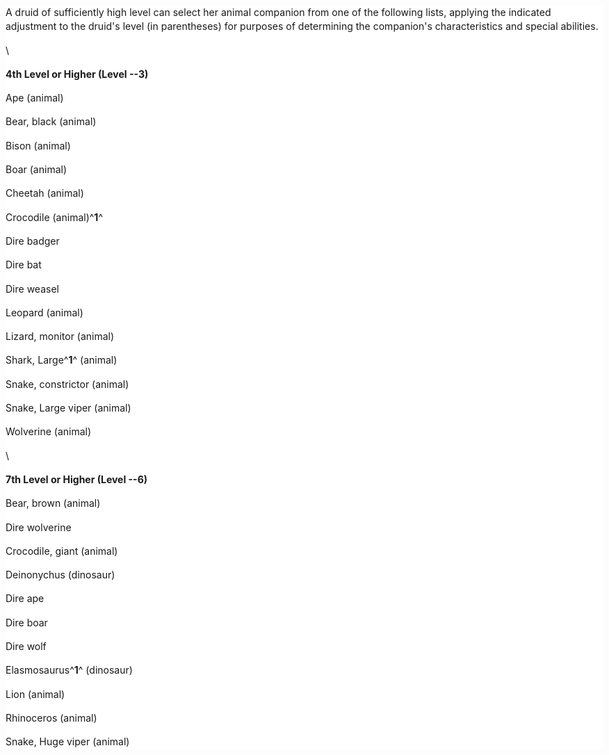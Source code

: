 A druid of sufficiently high level can select her animal companion from
one of the following lists, applying the indicated adjustment to the
druid's level (in parentheses) for purposes of determining the
companion's characteristics and special abilities.

\

**4th Level or Higher (Level --3)**

Ape (animal)

Bear, black (animal)

Bison (animal)

Boar (animal)

Cheetah (animal)

Crocodile (animal)^**1**^

Dire badger

Dire bat

Dire weasel

Leopard (animal)

Lizard, monitor (animal)

Shark, Large^**1**^ (animal)

Snake, constrictor (animal)

Snake, Large viper (animal)

Wolverine (animal)

\

**7th Level or Higher (Level --6)**

Bear, brown (animal)

Dire wolverine

Crocodile, giant (animal)

Deinonychus (dinosaur)

Dire ape

Dire boar

Dire wolf

Elasmosaurus^**1**^ (dinosaur)

Lion (animal)

Rhinoceros (animal)

Snake, Huge viper (animal)
